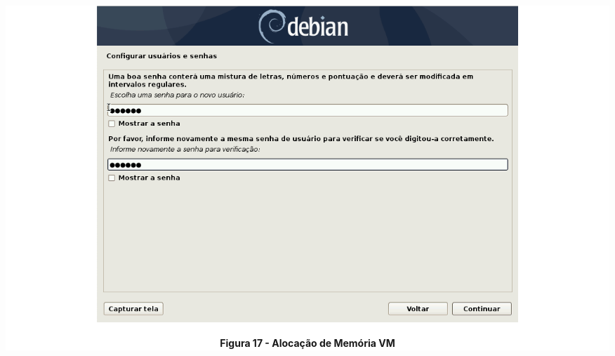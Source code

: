 <p align="center"><img src="images/install-vm/17.png"  width="600" height="451" align="middle"/></p>
<h4 align="middle">Figura 17 - Alocação de Memória VM</h4>
